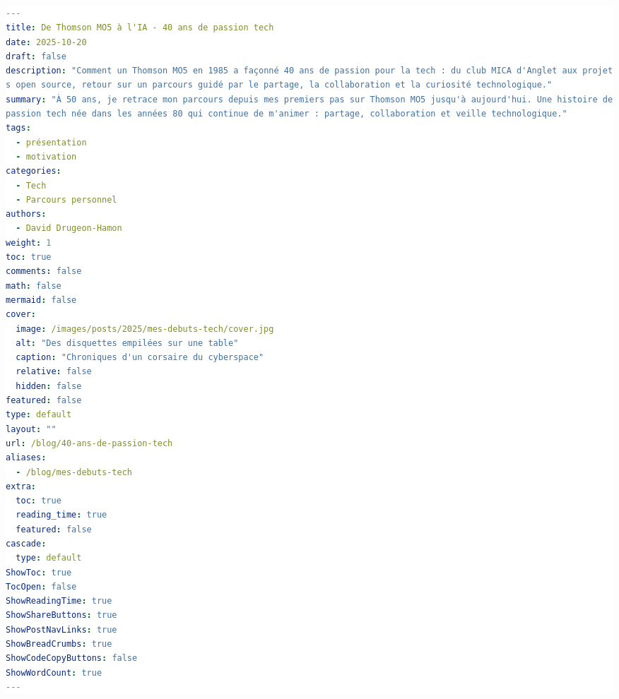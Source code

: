 ```yaml
---
title: De Thomson MO5 à l'IA - 40 ans de passion tech
date: 2025-10-20
draft: false
description: "Comment un Thomson MO5 en 1985 a façonné 40 ans de passion pour la tech : du club MICA d'Anglet aux projets open source, retour sur un parcours guidé par le partage, la collaboration et la curiosité technologique."
summary: "À 50 ans, je retrace mon parcours depuis mes premiers pas sur Thomson MO5 jusqu'à aujourd'hui. Une histoire de passion tech née dans les années 80 qui continue de m'animer : partage, collaboration et veille technologique."
tags:
  - présentation
  - motivation
categories:
  - Tech
  - Parcours personnel
authors:
  - David Drugeon-Hamon
weight: 1
toc: true
comments: false
math: false
mermaid: false
cover:
  image: /images/posts/2025/mes-debuts-tech/cover.jpg
  alt: "Des disquettes empilées sur une table"
  caption: "Chroniques d'un corsaire du cyberspace"
  relative: false
  hidden: false
featured: false
type: default
layout: ""
url: /blog/40-ans-de-passion-tech
aliases:
  - /blog/mes-debuts-tech
extra:
  toc: true
  reading_time: true
  featured: false
cascade:
  type: default
ShowToc: true
TocOpen: false
ShowReadingTime: true
ShowShareButtons: true
ShowPostNavLinks: true
ShowBreadCrumbs: true
ShowCodeCopyButtons: false
ShowWordCount: true
---
```
